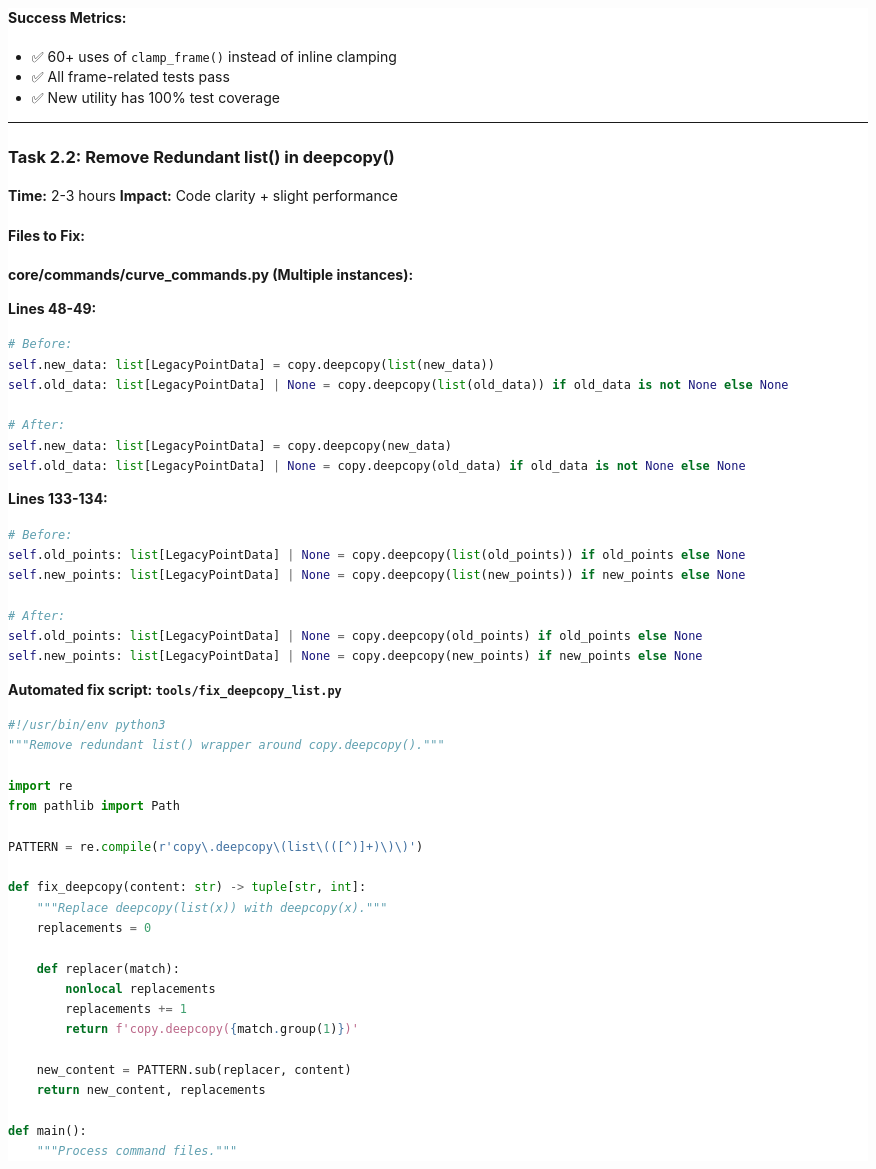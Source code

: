 #### **Success Metrics:**
- ✅ 60+ uses of `clamp_frame()` instead of inline clamping
- ✅ All frame-related tests pass
- ✅ New utility has 100% test coverage

---

### **Task 2.2: Remove Redundant list() in deepcopy()**
**Time:** 2-3 hours
**Impact:** Code clarity + slight performance

#### **Files to Fix:**

**core/commands/curve_commands.py (Multiple instances):**

**Lines 48-49:**
```python
# Before:
self.new_data: list[LegacyPointData] = copy.deepcopy(list(new_data))
self.old_data: list[LegacyPointData] | None = copy.deepcopy(list(old_data)) if old_data is not None else None

# After:
self.new_data: list[LegacyPointData] = copy.deepcopy(new_data)
self.old_data: list[LegacyPointData] | None = copy.deepcopy(old_data) if old_data is not None else None
```

**Lines 133-134:**
```python
# Before:
self.old_points: list[LegacyPointData] | None = copy.deepcopy(list(old_points)) if old_points else None
self.new_points: list[LegacyPointData] | None = copy.deepcopy(list(new_points)) if new_points else None

# After:
self.old_points: list[LegacyPointData] | None = copy.deepcopy(old_points) if old_points else None
self.new_points: list[LegacyPointData] | None = copy.deepcopy(new_points) if new_points else None
```

**Automated fix script: `tools/fix_deepcopy_list.py`**

```python
#!/usr/bin/env python3
"""Remove redundant list() wrapper around copy.deepcopy()."""

import re
from pathlib import Path

PATTERN = re.compile(r'copy\.deepcopy\(list\(([^)]+)\)\)')

def fix_deepcopy(content: str) -> tuple[str, int]:
    """Replace deepcopy(list(x)) with deepcopy(x)."""
    replacements = 0

    def replacer(match):
        nonlocal replacements
        replacements += 1
        return f'copy.deepcopy({match.group(1)})'

    new_content = PATTERN.sub(replacer, content)
    return new_content, replacements

def main():
    """Process command files."""
```